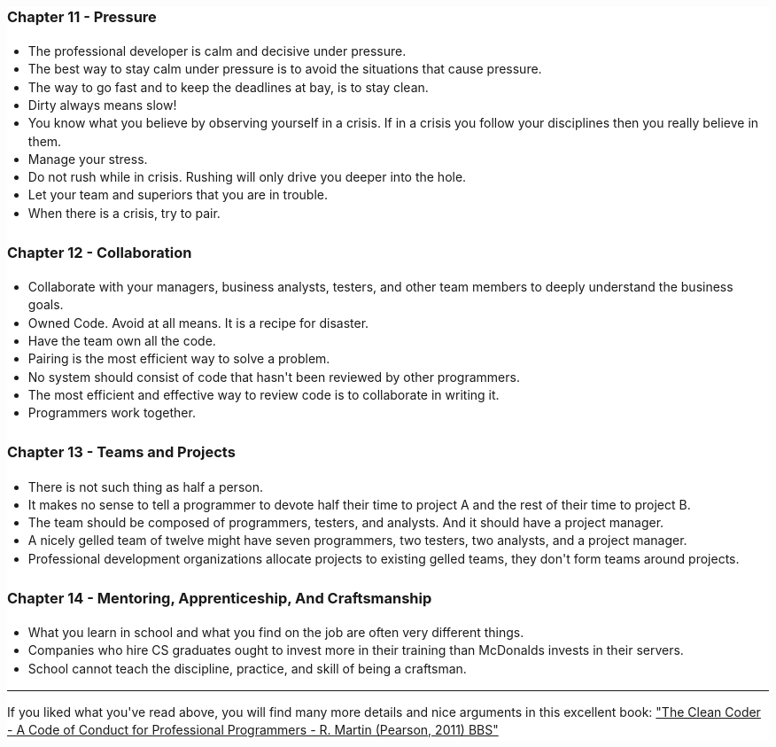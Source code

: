 ### Chapter 11 - Pressure ###

- The professional developer is calm and decisive under pressure.
- The best way to stay calm under pressure is to avoid the situations that cause pressure.
- The way to go fast and to keep the deadlines at bay, is to stay clean.
- Dirty always means slow!
- You know what you believe by observing yourself in a crisis. If in a crisis you follow your disciplines then you really believe in them.
- Manage your stress.
- Do not rush while in crisis. Rushing will only drive you deeper into the hole.
- Let your team and superiors that you are in trouble.
- When there is a crisis, try to pair.

### Chapter 12 - Collaboration ###

- Collaborate with your managers, business analysts, testers, and other team members to deeply understand the business goals.
- Owned Code. Avoid at all means. It is a recipe for disaster.
- Have the team own all the code.
- Pairing is the most efficient way to solve a problem.
- No system should consist of code that hasn't been reviewed by other programmers.
- The most efficient and effective way to review code is to collaborate in writing it.
- Programmers work together.

### Chapter 13 - Teams and Projects ###

- There is not such thing as half a person.
- It makes no sense to tell a programmer to devote half their time to project A and the rest of their time to project B.
- The team should be composed of programmers, testers, and analysts. And it should have a project manager.
- A nicely gelled team of twelve might have seven programmers, two testers, two analysts, and a project manager.
- Professional development organizations allocate projects to existing gelled teams, they don't form teams around projects.

### Chapter 14 - Mentoring, Apprenticeship, And Craftsmanship ###

- What you learn in school and what you find on the job are often very different things.
- Companies who hire CS graduates ought to invest more in their training than McDonalds invests in their servers.
- School cannot teach the discipline, practice, and skill of being a craftsman.

---
If you liked what you've read above, you will find many more details and nice arguments in this excellent book: ["The Clean Coder - A Code of Conduct for Professional Programmers - R. Martin (Pearson, 2011) BBS"](http://www.amazon.com/gp/product/0137081073/ref=as_li_qf_sp_asin_il_tl?ie=UTF8&camp=1789&creative=9325&creativeASIN=0137081073&linkCode=as2&tag=panayotmatsin-20)